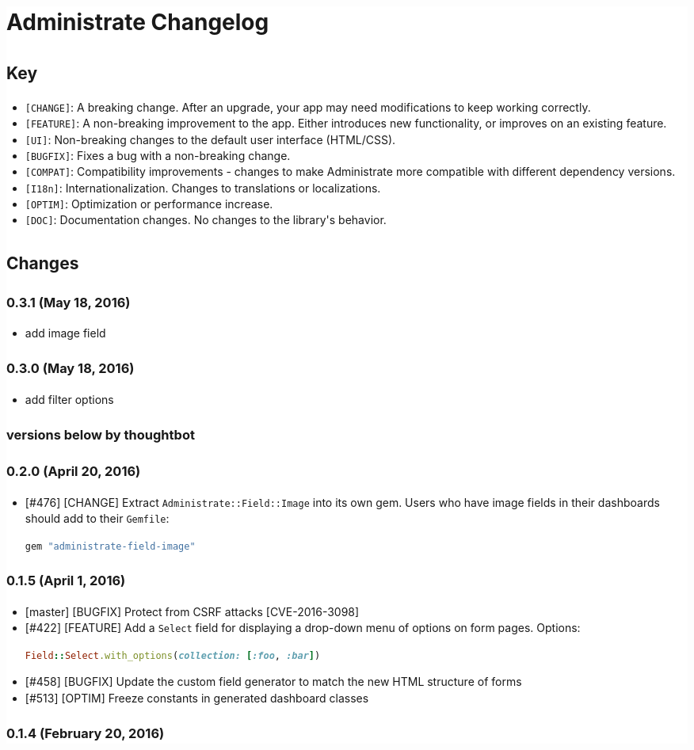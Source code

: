 # Administrate Changelog

## Key

* `[CHANGE]`: A breaking change. After an upgrade, your app may need
  modifications to keep working correctly.
* `[FEATURE]`: A non-breaking improvement to the app. Either introduces new
  functionality, or improves on an existing feature.
* `[UI]`: Non-breaking changes to the default user interface (HTML/CSS).
* `[BUGFIX]`: Fixes a bug with a non-breaking change.
* `[COMPAT]`: Compatibility improvements - changes to make Administrate more
  compatible with different dependency versions.
* `[I18n]`: Internationalization. Changes to translations or localizations.
* `[OPTIM]`: Optimization or performance increase.
* `[DOC]`: Documentation changes. No changes to the library's behavior.

## Changes

### 0.3.1 (May 18, 2016)
* add image field

### 0.3.0 (May 18, 2016)
* add filter options

### versions below by thoughtbot

### 0.2.0 (April 20, 2016)

* [#476] [CHANGE] Extract `Administrate::Field::Image` into its own gem.
  Users who have image fields in their dashboards
  should add to their `Gemfile`:
  ```ruby
  gem "administrate-field-image"
  ```

### 0.1.5 (April 1, 2016)

* [master] [BUGFIX] Protect from CSRF attacks [CVE-2016-3098]
* [#422] [FEATURE] Add a `Select` field for displaying a drop-down menu of
  options on form pages.
  Options:
  ```ruby
  Field::Select.with_options(collection: [:foo, :bar])
  ```
* [#458] [BUGFIX] Update the custom field generator to match the new HTML
  structure of forms
* [#513] [OPTIM] Freeze constants in generated dashboard classes

### 0.1.4 (February 20, 2016)


[released in 3.3.0]: http://sass-lang.com/documentation/file.SASS_CHANGELOG.html#330_7_march_2014
[released in 3.4.0]: http://sass-lang.com/documentation/file.SASS_CHANGELOG.html#340_18_august_2014